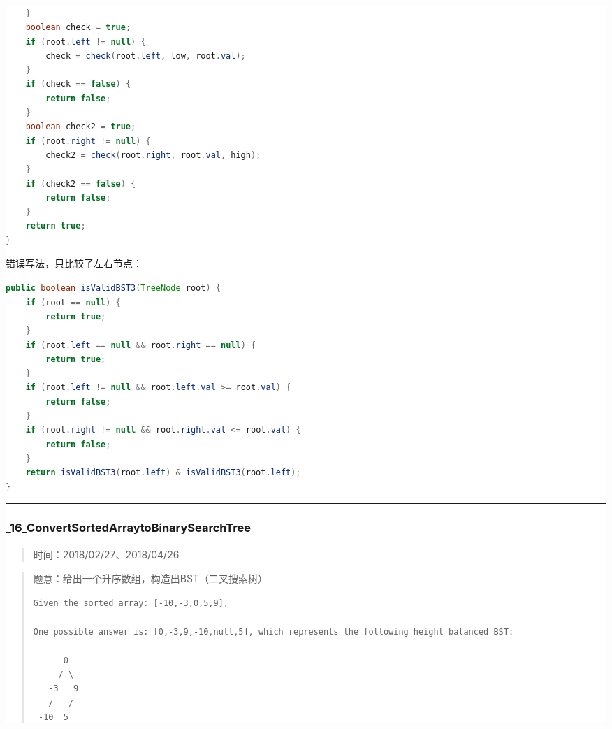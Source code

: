 ```java
    }
    boolean check = true;
    if (root.left != null) {
        check = check(root.left, low, root.val);
    }
    if (check == false) {
        return false;
    }
    boolean check2 = true;
    if (root.right != null) {
        check2 = check(root.right, root.val, high);
    }
    if (check2 == false) {
        return false;
    }
    return true;
}
```

错误写法，只比较了左右节点：

```java
public boolean isValidBST3(TreeNode root) {
    if (root == null) {
        return true;
    }
    if (root.left == null && root.right == null) {
        return true;
    }
    if (root.left != null && root.left.val >= root.val) {
        return false;
    }
    if (root.right != null && root.right.val <= root.val) {
        return false;
    }
    return isValidBST3(root.left) & isValidBST3(root.left);
}
```



---

### _16_ConvertSortedArraytoBinarySearchTree

> 时间：2018/02/27、2018/04/26

> 题意：给出一个升序数组，构造出BST（二叉搜索树）
>
> ```
> Given the sorted array: [-10,-3,0,5,9],
>
> One possible answer is: [0,-3,9,-10,null,5], which represents the following height balanced BST:
>
>       0
>      / \
>    -3   9
>    /   /
>  -10  5
> ```
